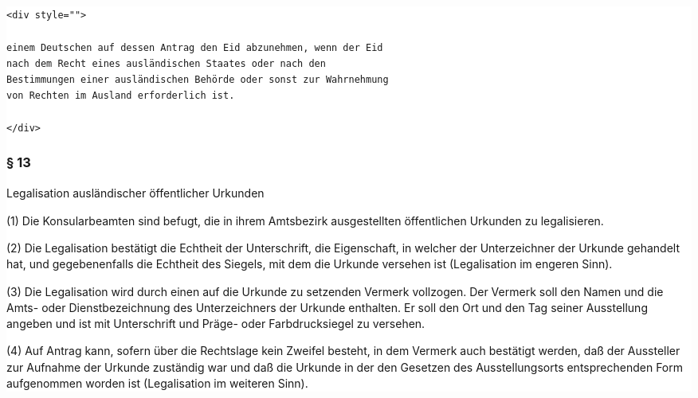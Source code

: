     <div style="">
    
    einem Deutschen auf dessen Antrag den Eid abzunehmen, wenn der Eid
    nach dem Recht eines ausländischen Staates oder nach den
    Bestimmungen einer ausländischen Behörde oder sonst zur Wahrnehmung
    von Rechten im Ausland erforderlich ist.
    
    </div>

</div>

</div>

</div>

</div>

<span id="BJNR023170974BJNE002000311.html"></span>

### § 13  
Legalisation ausländischer öffentlicher Urkunden

<div>

<div class="jnhtml">

<div>

<div class="jurAbsatz">

(1) Die Konsularbeamten sind befugt, die in ihrem Amtsbezirk
ausgestellten öffentlichen Urkunden zu legalisieren.

</div>

<div class="jurAbsatz">

(2) Die Legalisation bestätigt die Echtheit der Unterschrift, die
Eigenschaft, in welcher der Unterzeichner der Urkunde gehandelt hat, und
gegebenenfalls die Echtheit des Siegels, mit dem die Urkunde versehen
ist (Legalisation im engeren Sinn).

</div>

<div class="jurAbsatz">

(3) Die Legalisation wird durch einen auf die Urkunde zu setzenden
Vermerk vollzogen. Der Vermerk soll den Namen und die Amts- oder
Dienstbezeichnung des Unterzeichners der Urkunde enthalten. Er soll den
Ort und den Tag seiner Ausstellung angeben und ist mit Unterschrift und
Präge- oder Farbdrucksiegel zu versehen.

</div>

<div class="jurAbsatz">

(4) Auf Antrag kann, sofern über die Rechtslage kein Zweifel besteht, in
dem Vermerk auch bestätigt werden, daß der Aussteller zur Aufnahme der
Urkunde zuständig war und daß die Urkunde in der den Gesetzen des
Ausstellungsorts entsprechenden Form aufgenommen worden ist
(Legalisation im weiteren Sinn).
